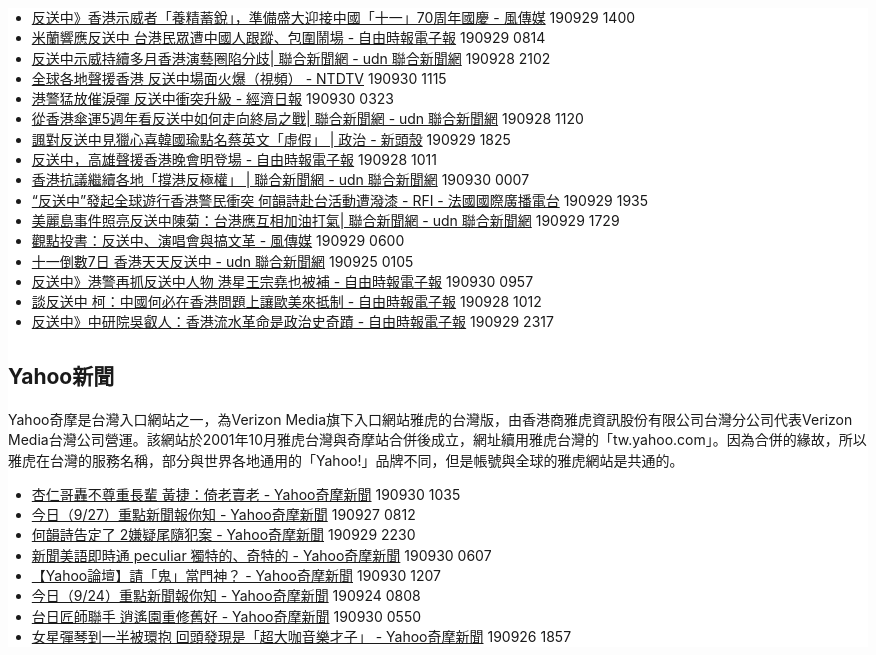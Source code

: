 - [反送中》香港示威者「養精蓄銳」，準備盛大迎接中國「十一」70周年國慶 - 風傳媒](https://www.storm.mg/article/1767431 "反送中》香港示威者「養精蓄銳」，準備盛大迎接中國「十一」70周年國慶 - 風傳媒") 190929 1400
- [米蘭響應反送中 台港民眾遭中國人跟蹤、包圍鬧場 - 自由時報電子報](https://news.ltn.com.tw/news/world/breakingnews/2930328 "米蘭響應反送中 台港民眾遭中國人跟蹤、包圍鬧場 - 自由時報電子報") 190929 0814
- [反送中示威持續多月香港演藝圈陷分歧| 聯合新聞網 - udn 聯合新聞網](https://udn.com/news/story/120538/4074427 "反送中示威持續多月香港演藝圈陷分歧| 聯合新聞網 - udn 聯合新聞網") 190928 2102
- [全球各地聲援香港 反送中場面火爆（視頻） - NTDTV](https://www.ntdtv.com/b5/2019/09/30/a102675472.html "全球各地聲援香港 反送中場面火爆（視頻） - NTDTV") 190930 1115
- [港警猛放催淚彈 反送中衝突升級 - 經濟日報](https://money.udn.com/money/story/6721/4076165 "港警猛放催淚彈 反送中衝突升級 - 經濟日報") 190930 0323
- [從香港傘運5週年看反送中如何走向終局之戰| 聯合新聞網 - udn 聯合新聞網](https://udn.com/news/story/120538/4073534 "從香港傘運5週年看反送中如何走向終局之戰| 聯合新聞網 - udn 聯合新聞網") 190928 1120
- [諷對反送中見獵心喜韓國瑜點名蔡英文「虛假」 | 政治 - 新頭殼](https://newtalk.tw/news/view/2019-09-29/305011 "諷對反送中見獵心喜韓國瑜點名蔡英文「虛假」 | 政治 - 新頭殼") 190929 1825
- [反送中，高雄聲援香港晚會明登場 - 自由時報電子報](https://news.ltn.com.tw/news/politics/breakingnews/2929536 "反送中，高雄聲援香港晚會明登場 - 自由時報電子報") 190928 1011
- [香港抗議繼續各地「撐港反極權」 | 聯合新聞網 - udn 聯合新聞網](https://udn.com/news/story/120538/4075571 "香港抗議繼續各地「撐港反極權」 | 聯合新聞網 - udn 聯合新聞網") 190930 0007
- [“反送中”發起全球遊行香港警民衝突 何韻詩赴台活動遭潑漆 - RFI - 法國國際廣播電台](http://www.rfi.fr/tw/%E6%94%BF%E6%B2%BB/20190929-%E5%8F%8D%E9%80%81%E4%B8%AD%E7%99%BC%E8%B5%B7%E5%85%A8%E7%90%83%E9%81%8A%E8%A1%8C%E9%A6%99%E6%B8%AF%E8%AD%A6%E6%B0%91%E5%B0%8D%E5%B3%99-%E4%BD%95%E9%9F%BB%E8%A9%A9%E8%B5%B4%E5%8F%B0%E6%B4%BB%E5%8B%95%E9%81%AD%E6%BD%91%E6%BC%86 "“反送中”發起全球遊行香港警民衝突 何韻詩赴台活動遭潑漆 - RFI - 法國國際廣播電台") 190929 1935
- [美麗島事件照亮反送中陳菊：台港應互相加油打氣| 聯合新聞網 - udn 聯合新聞網](https://udn.com/news/story/120538/4075520 "美麗島事件照亮反送中陳菊：台港應互相加油打氣| 聯合新聞網 - udn 聯合新聞網") 190929 1729
- [觀點投書：反送中、演唱會與搞文革 - 風傳媒](https://www.storm.mg/article/1758288 "觀點投書：反送中、演唱會與搞文革 - 風傳媒") 190929 0600
- [十一倒數7日 香港天天反送中 - udn 聯合新聞網](https://udn.com/news/story/11323/4066719 "十一倒數7日 香港天天反送中 - udn 聯合新聞網") 190925 0105
- [反送中》港警再抓反送中人物 港星王宗堯也被補 - 自由時報電子報](https://news.ltn.com.tw/news/world/breakingnews/2931226 "反送中》港警再抓反送中人物 港星王宗堯也被補 - 自由時報電子報") 190930 0957
- [談反送中 柯：中國何必在香港問題上讓歐美來抵制 - 自由時報電子報](https://news.ltn.com.tw/news/politics/breakingnews/2929539 "談反送中 柯：中國何必在香港問題上讓歐美來抵制 - 自由時報電子報") 190928 1012
- [反送中》中研院吳叡人：香港流水革命是政治史奇蹟 - 自由時報電子報](https://news.ltn.com.tw/news/politics/breakingnews/2930952 "反送中》中研院吳叡人：香港流水革命是政治史奇蹟 - 自由時報電子報") 190929 2317

## Yahoo新聞

Yahoo奇摩是台灣入口網站之一，為Verizon Media旗下入口網站雅虎的台灣版，由香港商雅虎資訊股份有限公司台灣分公司代表Verizon Media台灣公司營運。該網站於2001年10月雅虎台灣與奇摩站合併後成立，網址續用雅虎台灣的「tw.yahoo.com」。因為合併的緣故，所以雅虎在台灣的服務名稱，部分與世界各地通用的「Yahoo!」品牌不同，但是帳號與全球的雅虎網站是共通的。
- [杏仁哥轟不尊重長輩 黃捷：倚老賣老 - Yahoo奇摩新聞](https://tw.news.yahoo.com/%E6%9D%8F%E4%BB%81%E5%93%A5%E8%BD%9F%E4%B8%8D%E5%B0%8A%E9%87%8D%E9%95%B7%E8%BC%A9-%E9%BB%83%E6%8D%B7-%E5%80%9A%E8%80%81%E8%B3%A3%E8%80%81-023510978.html "杏仁哥轟不尊重長輩 黃捷：倚老賣老 - Yahoo奇摩新聞") 190930 1035
- [今日（9/27）重點新聞報你知 - Yahoo奇摩新聞](https://tw.news.yahoo.com/%E4%BB%8A%E6%97%A5927%E9%87%8D%E9%BB%9E%E6%96%B0%E8%81%9E%E5%A0%B1%E4%BD%A0%E7%9F%A5-001236160.html "今日（9/27）重點新聞報你知 - Yahoo奇摩新聞") 190927 0812
- [何韻詩告定了 2嫌疑尾隨犯案 - Yahoo奇摩新聞](https://tw.news.yahoo.com/%E4%BD%95%E9%9F%BB%E8%A9%A9%E5%91%8A%E5%AE%9A%E4%BA%86-2%E5%AB%8C%E7%96%91%E5%B0%BE%E9%9A%A8%E7%8A%AF%E6%A1%88-133027276.html "何韻詩告定了 2嫌疑尾隨犯案 - Yahoo奇摩新聞") 190929 2230
- [新聞美語即時通 peculiar 獨特的、奇特的 - Yahoo奇摩新聞](https://tw.news.yahoo.com/%E6%96%B0%E8%81%9E%E7%BE%8E%E8%AA%9E%E5%8D%B3%E6%99%82%E9%80%9A-peculiar-%E7%8D%A8%E7%89%B9%E7%9A%84-%E5%A5%87%E7%89%B9%E7%9A%84-220729038.html "新聞美語即時通 peculiar 獨特的、奇特的 - Yahoo奇摩新聞") 190930 0607
- [【Yahoo論壇】請「鬼」當門神？ - Yahoo奇摩新聞](https://tw.news.yahoo.com/yahoo%E8%AB%96%E5%A3%87-%E8%AB%8B-%E9%AC%BC-%E7%95%B6%E9%96%80%E7%A5%9E-040744435.html "【Yahoo論壇】請「鬼」當門神？ - Yahoo奇摩新聞") 190930 1207
- [今日（9/24）重點新聞報你知 - Yahoo奇摩新聞](https://tw.news.yahoo.com/%E4%BB%8A%E6%97%A5-924-%E9%87%8D%E9%BB%9E%E6%96%B0%E8%81%9E%E5%A0%B1%E4%BD%A0%E7%9F%A5-000802416.html "今日（9/24）重點新聞報你知 - Yahoo奇摩新聞") 190924 0808
- [台日匠師聯手 逍遙園重修舊好 - Yahoo奇摩新聞](https://tw.news.yahoo.com/%E5%8F%B0%E6%97%A5%E5%8C%A0%E5%B8%AB%E8%81%AF%E6%89%8B-%E9%80%8D%E9%81%99%E5%9C%92%E9%87%8D%E4%BF%AE%E8%88%8A%E5%A5%BD-215006090.html "台日匠師聯手 逍遙園重修舊好 - Yahoo奇摩新聞") 190930 0550
- [女星彈琴到一半被環抱 回頭發現是「超大咖音樂才子」 - Yahoo奇摩新聞](https://tw.news.yahoo.com/%E5%A5%B3%E6%98%9F%E5%BD%88%E7%90%B4%E5%88%B0%E4%B8%80%E5%8D%8A%E8%A2%AB%E7%92%B0%E6%8A%B1-%E5%9B%9E%E9%A0%AD%E7%99%BC%E7%8F%BE%E6%98%AF%E8%B6%85%E5%A4%A7%E5%92%96%E9%9F%B3%E6%A8%82%E6%89%8D%E5%AD%90-105711101.html "女星彈琴到一半被環抱 回頭發現是「超大咖音樂才子」 - Yahoo奇摩新聞") 190926 1857